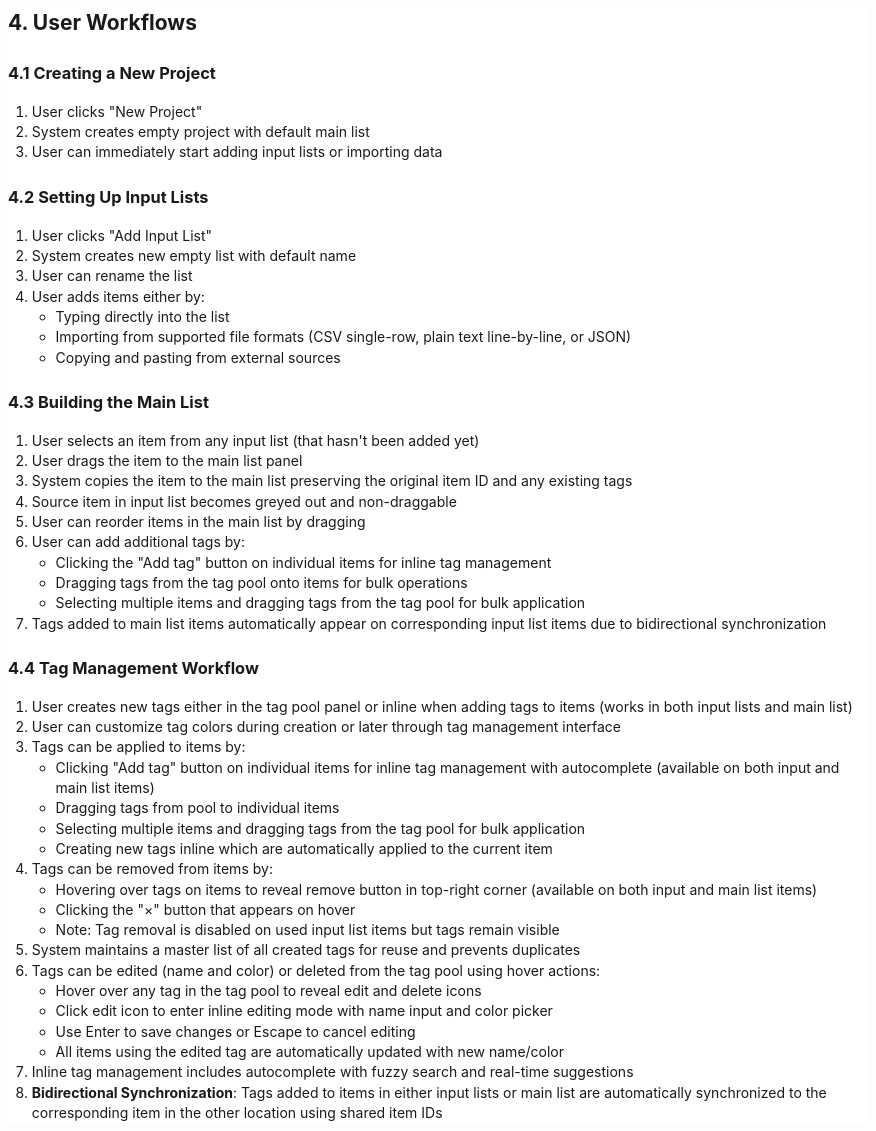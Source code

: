 ## 4. User Workflows

### 4.1 Creating a New Project
1. User clicks "New Project"
2. System creates empty project with default main list
3. User can immediately start adding input lists or importing data

### 4.2 Setting Up Input Lists
1. User clicks "Add Input List"
2. System creates new empty list with default name
3. User can rename the list
4. User adds items either by:
   - Typing directly into the list
   - Importing from supported file formats (CSV single-row, plain text line-by-line, or JSON)
   - Copying and pasting from external sources

### 4.3 Building the Main List
1. User selects an item from any input list (that hasn't been added yet)
2. User drags the item to the main list panel
3. System copies the item to the main list preserving the original item ID and any existing tags
4. Source item in input list becomes greyed out and non-draggable
5. User can reorder items in the main list by dragging
6. User can add additional tags by:
   - Clicking the "Add tag" button on individual items for inline tag management
   - Dragging tags from the tag pool onto items for bulk operations
   - Selecting multiple items and dragging tags from the tag pool for bulk application
7. Tags added to main list items automatically appear on corresponding input list items due to bidirectional synchronization

### 4.4 Tag Management Workflow
1. User creates new tags either in the tag pool panel or inline when adding tags to items (works in both input lists and main list)
2. User can customize tag colors during creation or later through tag management interface
3. Tags can be applied to items by:
   - Clicking "Add tag" button on individual items for inline tag management with autocomplete (available on both input and main list items)
   - Dragging tags from pool to individual items
   - Selecting multiple items and dragging tags from the tag pool for bulk application
   - Creating new tags inline which are automatically applied to the current item
4. Tags can be removed from items by:
   - Hovering over tags on items to reveal remove button in top-right corner (available on both input and main list items)
   - Clicking the "×" button that appears on hover
   - Note: Tag removal is disabled on used input list items but tags remain visible
5. System maintains a master list of all created tags for reuse and prevents duplicates
6. Tags can be edited (name and color) or deleted from the tag pool using hover actions:
   - Hover over any tag in the tag pool to reveal edit and delete icons
   - Click edit icon to enter inline editing mode with name input and color picker
   - Use Enter to save changes or Escape to cancel editing
   - All items using the edited tag are automatically updated with new name/color
7. Inline tag management includes autocomplete with fuzzy search and real-time suggestions
8. **Bidirectional Synchronization**: Tags added to items in either input lists or main list are automatically synchronized to the corresponding item in the other location using shared item IDs
